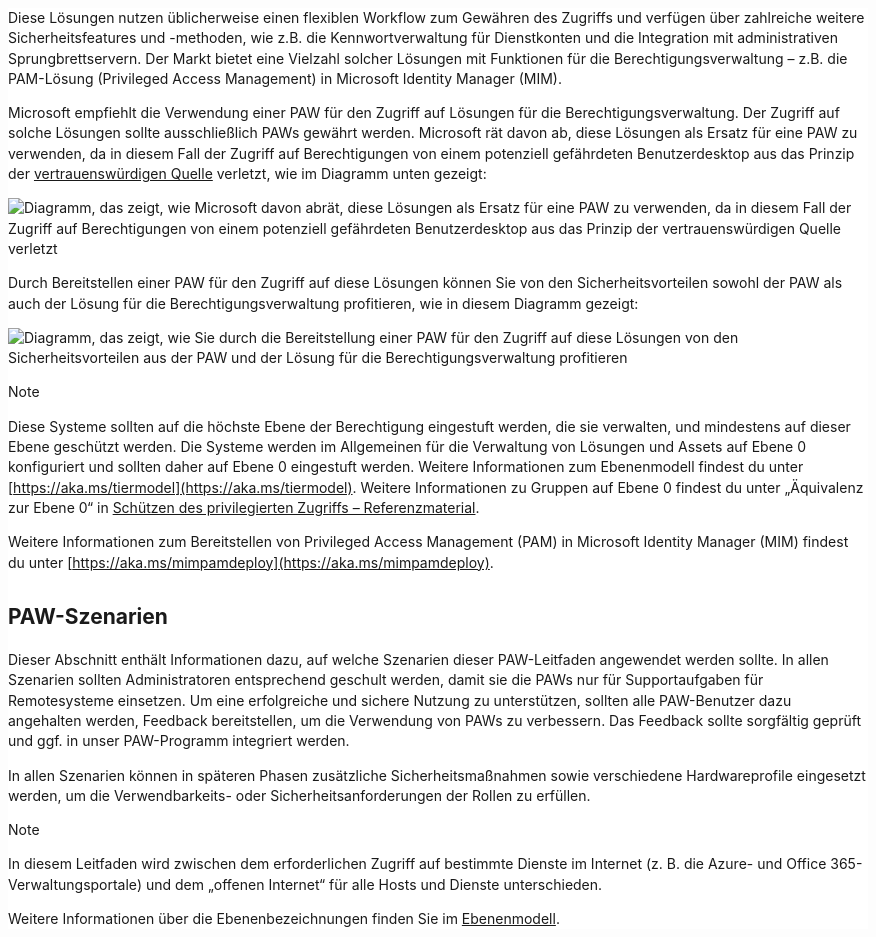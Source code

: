 Diese Lösungen nutzen üblicherweise einen flexiblen Workflow zum Gewähren des Zugriffs und verfügen über zahlreiche weitere Sicherheitsfeatures und -methoden, wie z.B. die Kennwortverwaltung für Dienstkonten und die Integration mit administrativen Sprungbrettservern. Der Markt bietet eine Vielzahl solcher Lösungen mit Funktionen für die Berechtigungsverwaltung – z.B. die PAM-Lösung (Privileged Access Management) in Microsoft Identity Manager (MIM).

Microsoft empfiehlt die Verwendung einer PAW für den Zugriff auf Lösungen für die Berechtigungsverwaltung. Der Zugriff auf solche Lösungen sollte ausschließlich PAWs gewährt werden. Microsoft rät davon ab, diese Lösungen als Ersatz für eine PAW zu verwenden, da in diesem Fall der Zugriff auf Berechtigungen von einem potenziell gefährdeten Benutzerdesktop aus das Prinzip der [vertrauenswürdigen Quelle](https://aka.ms/cleansource) verletzt, wie im Diagramm unten gezeigt:

![Diagramm, das zeigt, wie Microsoft davon abrät, diese Lösungen als Ersatz für eine PAW zu verwenden, da in diesem Fall der Zugriff auf Berechtigungen von einem potenziell gefährdeten Benutzerdesktop aus das Prinzip der vertrauenswürdigen Quelle verletzt](../media/privileged-access-workstations/PAWFig7.JPG)

Durch Bereitstellen einer PAW für den Zugriff auf diese Lösungen können Sie von den Sicherheitsvorteilen sowohl der PAW als auch der Lösung für die Berechtigungsverwaltung profitieren, wie in diesem Diagramm gezeigt:

![Diagramm, das zeigt, wie Sie durch die Bereitstellung einer PAW für den Zugriff auf diese Lösungen von den Sicherheitsvorteilen aus der PAW und der Lösung für die Berechtigungsverwaltung profitieren](../media/privileged-access-workstations/PAWFig8.JPG)

> [!NOTE]
> Diese Systeme sollten auf die höchste Ebene der Berechtigung eingestuft werden, die sie verwalten, und mindestens auf dieser Ebene geschützt werden. Die Systeme werden im Allgemeinen für die Verwaltung von Lösungen und Assets auf Ebene 0 konfiguriert und sollten daher auf Ebene 0 eingestuft werden.
> Weitere Informationen zum Ebenenmodell findest du unter [https://aka.ms/tiermodel](https://aka.ms/tiermodel). Weitere Informationen zu Gruppen auf Ebene 0 findest du unter „Äquivalenz zur Ebene 0“ in [Schützen des privilegierten Zugriffs – Referenzmaterial](../securing-privileged-access/securing-privileged-access-reference-material.md).

Weitere Informationen zum Bereitstellen von Privileged Access Management (PAM) in Microsoft Identity Manager (MIM) findest du unter [https://aka.ms/mimpamdeploy](https://aka.ms/mimpamdeploy).

## <a name="paw-scenarios"></a>PAW-Szenarien

Dieser Abschnitt enthält Informationen dazu, auf welche Szenarien dieser PAW-Leitfaden angewendet werden sollte. In allen Szenarien sollten Administratoren entsprechend geschult werden, damit sie die PAWs nur für Supportaufgaben für Remotesysteme einsetzen. Um eine erfolgreiche und sichere Nutzung zu unterstützen, sollten alle PAW-Benutzer dazu angehalten werden, Feedback bereitstellen, um die Verwendung von PAWs zu verbessern. Das Feedback sollte sorgfältig geprüft und ggf. in unser PAW-Programm integriert werden.

In allen Szenarien können in späteren Phasen zusätzliche Sicherheitsmaßnahmen sowie verschiedene Hardwareprofile eingesetzt werden, um die Verwendbarkeits- oder Sicherheitsanforderungen der Rollen zu erfüllen.

> [!NOTE]
> In diesem Leitfaden wird zwischen dem erforderlichen Zugriff auf bestimmte Dienste im Internet (z. B. die Azure- und Office 365-Verwaltungsportale) und dem „offenen Internet“ für alle Hosts und Dienste unterschieden.

Weitere Informationen über die Ebenenbezeichnungen finden Sie im [Ebenenmodell](https://aka.ms/tiermodel).
